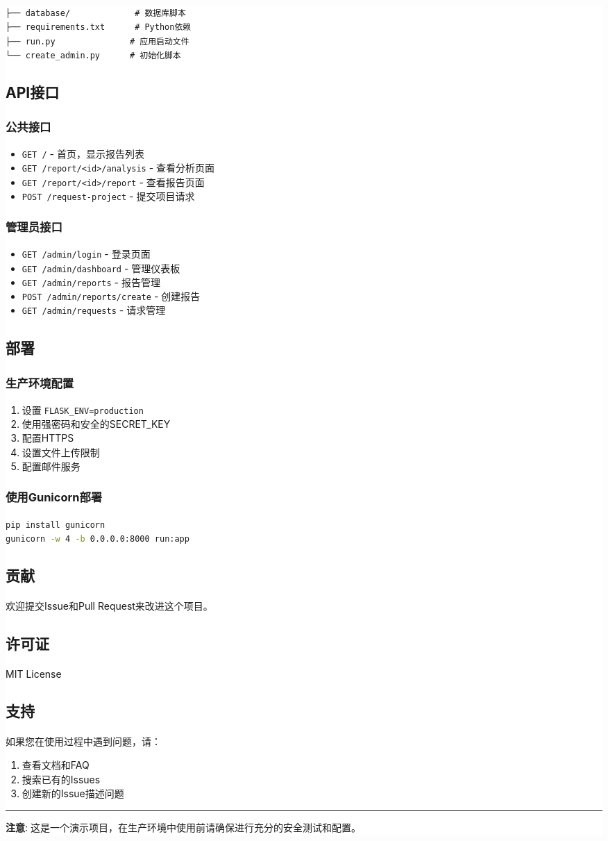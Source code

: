 ```
├── database/             # 数据库脚本
├── requirements.txt      # Python依赖
├── run.py               # 应用启动文件
└── create_admin.py      # 初始化脚本
```

## API接口

### 公共接口
- `GET /` - 首页，显示报告列表
- `GET /report/<id>/analysis` - 查看分析页面
- `GET /report/<id>/report` - 查看报告页面
- `POST /request-project` - 提交项目请求

### 管理员接口
- `GET /admin/login` - 登录页面
- `GET /admin/dashboard` - 管理仪表板
- `GET /admin/reports` - 报告管理
- `POST /admin/reports/create` - 创建报告
- `GET /admin/requests` - 请求管理

## 部署

### 生产环境配置
1. 设置 `FLASK_ENV=production`
2. 使用强密码和安全的SECRET_KEY
3. 配置HTTPS
4. 设置文件上传限制
5. 配置邮件服务

### 使用Gunicorn部署
```bash
pip install gunicorn
gunicorn -w 4 -b 0.0.0.0:8000 run:app
```

## 贡献

欢迎提交Issue和Pull Request来改进这个项目。

## 许可证

MIT License

## 支持

如果您在使用过程中遇到问题，请：
1. 查看文档和FAQ
2. 搜索已有的Issues
3. 创建新的Issue描述问题

---

**注意**: 这是一个演示项目，在生产环境中使用前请确保进行充分的安全测试和配置。
